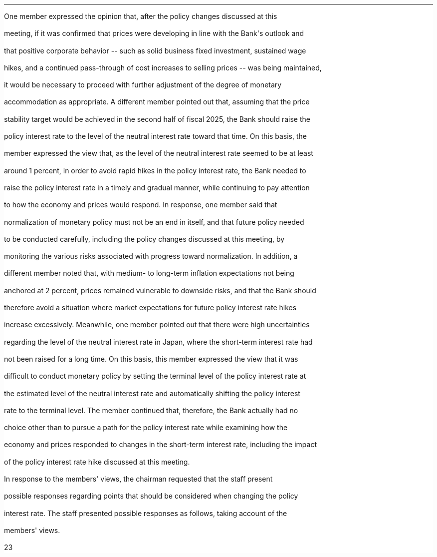 
-----

One member expressed the opinion that, after the policy changes discussed at this

meeting, if it was confirmed that prices were developing in line with the Bank's outlook and

that positive corporate behavior -- such as solid business fixed investment, sustained wage

hikes, and a continued pass-through of cost increases to selling prices -- was being maintained,

it would be necessary to proceed with further adjustment of the degree of monetary

accommodation as appropriate. A different member pointed out that, assuming that the price

stability target would be achieved in the second half of fiscal 2025, the Bank should raise the

policy interest rate to the level of the neutral interest rate toward that time. On this basis, the

member expressed the view that, as the level of the neutral interest rate seemed to be at least

around 1 percent, in order to avoid rapid hikes in the policy interest rate, the Bank needed to

raise the policy interest rate in a timely and gradual manner, while continuing to pay attention

to how the economy and prices would respond. In response, one member said that

normalization of monetary policy must not be an end in itself, and that future policy needed

to be conducted carefully, including the policy changes discussed at this meeting, by

monitoring the various risks associated with progress toward normalization. In addition, a

different member noted that, with medium- to long-term inflation expectations not being

anchored at 2 percent, prices remained vulnerable to downside risks, and that the Bank should

therefore avoid a situation where market expectations for future policy interest rate hikes

increase excessively. Meanwhile, one member pointed out that there were high uncertainties

regarding the level of the neutral interest rate in Japan, where the short-term interest rate had

not been raised for a long time. On this basis, this member expressed the view that it was

difficult to conduct monetary policy by setting the terminal level of the policy interest rate at

the estimated level of the neutral interest rate and automatically shifting the policy interest

rate to the terminal level. The member continued that, therefore, the Bank actually had no

choice other than to pursue a path for the policy interest rate while examining how the

economy and prices responded to changes in the short-term interest rate, including the impact

of the policy interest rate hike discussed at this meeting.

In response to the members' views, the chairman requested that the staff present

possible responses regarding points that should be considered when changing the policy

interest rate. The staff presented possible responses as follows, taking account of the

members' views.

23

